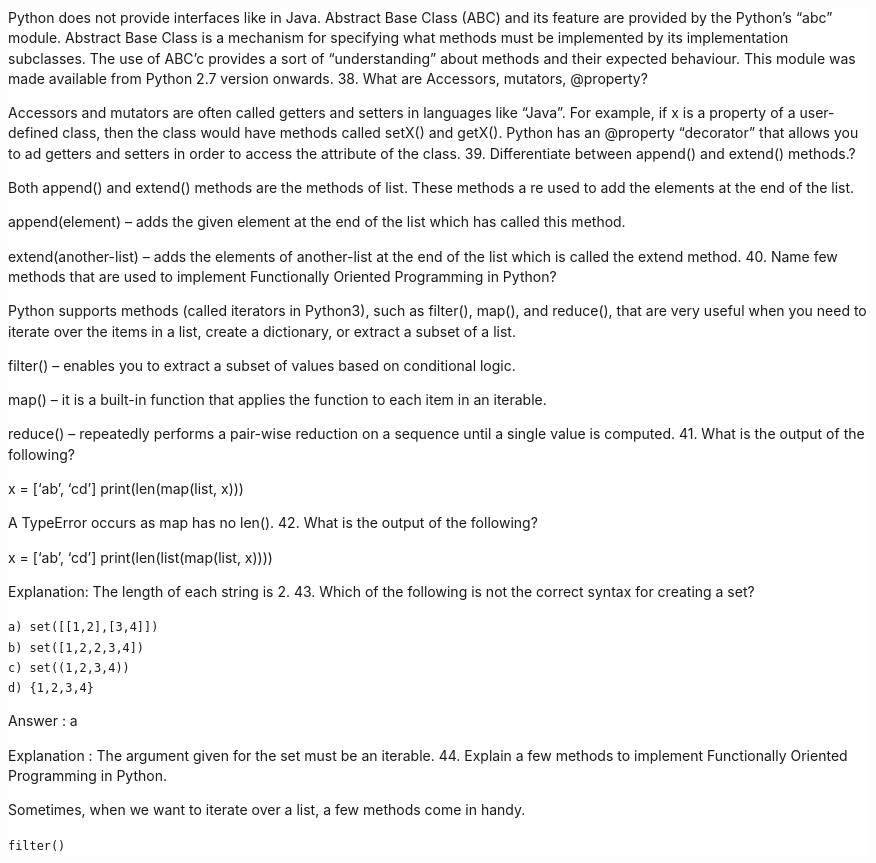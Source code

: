 Python does not provide interfaces like in Java. Abstract Base Class (ABC) and its feature are provided by the Python’s “abc” module. Abstract Base Class is a mechanism for specifying what methods must be implemented by its implementation subclasses. The use of ABC’c provides a sort of “understanding” about methods and their expected behaviour. This module was made available from Python 2.7 version onwards.
38. What are Accessors, mutators, @property?

Accessors and mutators are often called getters and setters in languages like “Java”. For example, if x is a property of a user-defined class, then the class would have methods called setX() and getX(). Python has an @property “decorator” that allows you to ad getters and setters in order to access the attribute of the class.
39. Differentiate between append() and extend() methods.?

Both append() and extend() methods are the methods of list. These methods a re used to add the elements at the end of the list.

append(element) – adds the given element at the end of the list which has called this method.

extend(another-list) – adds the elements of another-list at the end of the list which is called the extend method.
40. Name few methods that are used to implement Functionally Oriented Programming in Python?

Python supports methods (called iterators in Python3), such as filter(), map(), and reduce(), that are very useful when you need to iterate over the items in a list, create a dictionary, or extract a subset of a list.

filter() – enables you to extract a subset of values based on conditional logic.

map() – it is a built-in function that applies the function to each item in an iterable.

reduce() – repeatedly performs a pair-wise reduction on a sequence until a single value is computed.
41. What is the output of the following?

x = [‘ab’, ‘cd’]
print(len(map(list, x)))

A TypeError occurs as map has no len().
42. What is the output of the following?

x = [‘ab’, ‘cd’]
print(len(list(map(list, x))))

Explanation: The length of each string is 2.
43. Which of the following is not the correct syntax for creating a set?

    a) set([[1,2],[3,4]])
    b) set([1,2,2,3,4])
    c) set((1,2,3,4))
    d) {1,2,3,4}

Answer : a

Explanation : The argument given for the set must be an iterable.
44. Explain a few methods to implement Functionally Oriented Programming in Python.

Sometimes, when we want to iterate over a list, a few methods come in handy.

    filter()
